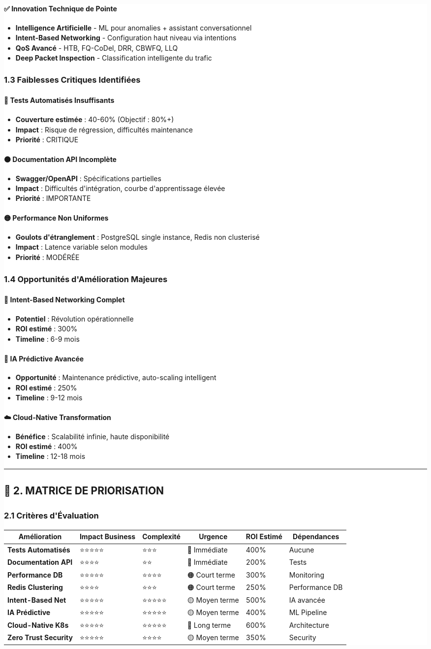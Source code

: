 #### ✅ Innovation Technique de Pointe
- **Intelligence Artificielle** - ML pour anomalies + assistant conversationnel
- **Intent-Based Networking** - Configuration haut niveau via intentions
- **QoS Avancé** - HTB, FQ-CoDel, DRR, CBWFQ, LLQ
- **Deep Packet Inspection** - Classification intelligente du trafic

### 1.3 Faiblesses Critiques Identifiées

#### 🔴 Tests Automatisés Insuffisants
- **Couverture estimée** : 40-60% (Objectif : 80%+)
- **Impact** : Risque de régression, difficultés maintenance
- **Priorité** : CRITIQUE

#### 🟠 Documentation API Incomplète
- **Swagger/OpenAPI** : Spécifications partielles
- **Impact** : Difficultés d'intégration, courbe d'apprentissage élevée
- **Priorité** : IMPORTANTE

#### 🟡 Performance Non Uniformes
- **Goulots d'étranglement** : PostgreSQL single instance, Redis non clusterisé
- **Impact** : Latence variable selon modules
- **Priorité** : MODÉRÉE

### 1.4 Opportunités d'Amélioration Majeures

#### 🚀 Intent-Based Networking Complet
- **Potentiel** : Révolution opérationnelle
- **ROI estimé** : 300%
- **Timeline** : 6-9 mois

#### 🧠 IA Prédictive Avancée
- **Opportunité** : Maintenance prédictive, auto-scaling intelligent
- **ROI estimé** : 250%
- **Timeline** : 9-12 mois

#### ☁️ Cloud-Native Transformation
- **Bénéfice** : Scalabilité infinie, haute disponibilité
- **ROI estimé** : 400%
- **Timeline** : 12-18 mois

---

## 🎯 2. MATRICE DE PRIORISATION

### 2.1 Critères d'Évaluation

| Amélioration | Impact Business | Complexité | Urgence | ROI Estimé | Dépendances |
|--------------|----------------|------------|---------|------------|-------------|
| **Tests Automatisés** | ⭐⭐⭐⭐⭐ | ⭐⭐⭐ | 🔴 Immédiate | 400% | Aucune |
| **Documentation API** | ⭐⭐⭐⭐ | ⭐⭐ | 🔴 Immédiate | 200% | Tests |
| **Performance DB** | ⭐⭐⭐⭐⭐ | ⭐⭐⭐⭐ | 🟠 Court terme | 300% | Monitoring |
| **Redis Clustering** | ⭐⭐⭐⭐ | ⭐⭐⭐ | 🟠 Court terme | 250% | Performance DB |
| **Intent-Based Net** | ⭐⭐⭐⭐⭐ | ⭐⭐⭐⭐⭐ | 🟡 Moyen terme | 500% | IA avancée |
| **IA Prédictive** | ⭐⭐⭐⭐⭐ | ⭐⭐⭐⭐⭐ | 🟡 Moyen terme | 400% | ML Pipeline |
| **Cloud-Native K8s** | ⭐⭐⭐⭐⭐ | ⭐⭐⭐⭐⭐ | 🔵 Long terme | 600% | Architecture |
| **Zero Trust Security** | ⭐⭐⭐⭐⭐ | ⭐⭐⭐⭐ | 🟡 Moyen terme | 350% | Security |
